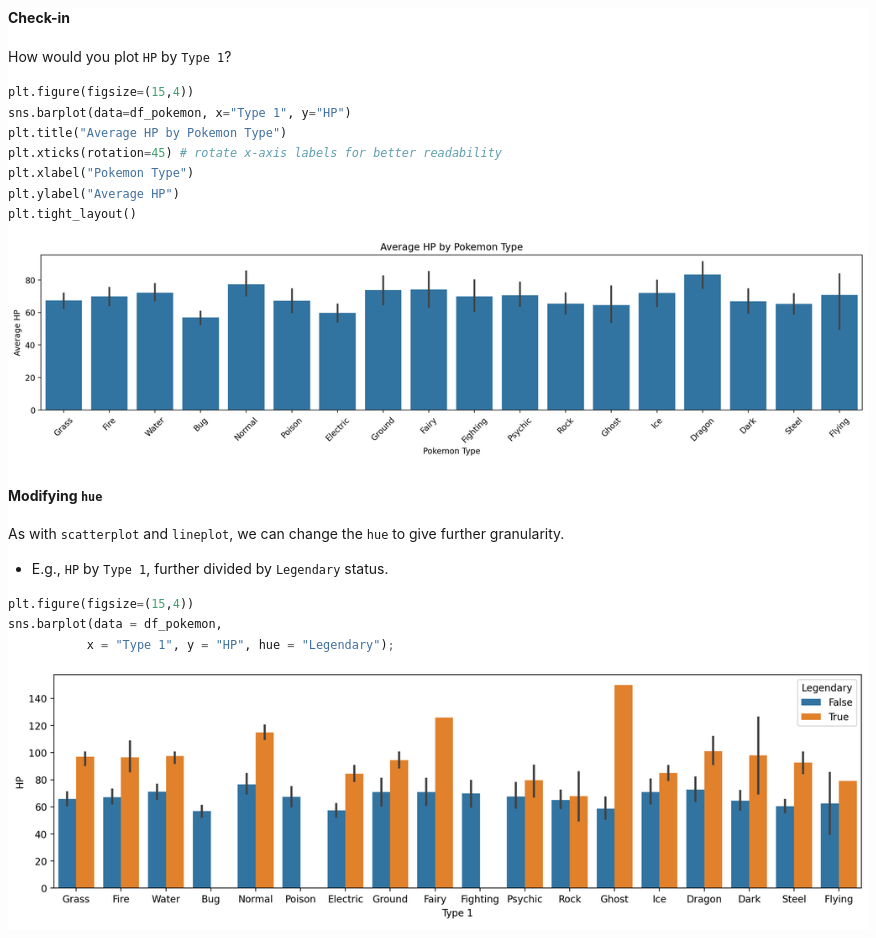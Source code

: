 

#### Check-in

How would you plot `HP` by `Type 1`?


```python
plt.figure(figsize=(15,4))
sns.barplot(data=df_pokemon, x="Type 1", y="HP")
plt.title("Average HP by Pokemon Type")
plt.xticks(rotation=45) # rotate x-axis labels for better readability
plt.xlabel("Pokemon Type")
plt.ylabel("Average HP")
plt.tight_layout()
```


    
![png](Exercise6_files/Exercise6_58_0.png)
    


#### Modifying `hue`

As with `scatterplot` and `lineplot`, we can change the `hue` to give further granularity.

- E.g., `HP` by `Type 1`, further divided by `Legendary` status.


```python
plt.figure(figsize=(15,4))
sns.barplot(data = df_pokemon,
           x = "Type 1", y = "HP", hue = "Legendary");
```


    
![png](Exercise6_files/Exercise6_60_0.png)
    